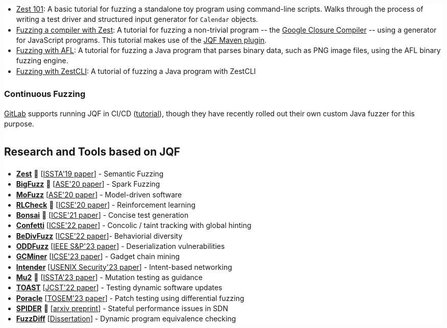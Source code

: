 * [Zest 101](https://github.com/rohanpadhye/jqf/wiki/Fuzzing-with-Zest): A basic tutorial for fuzzing a standalone toy program using command-line scripts. Walks through the process of writing a test driver and structured input generator for `Calendar` objects.
* [Fuzzing a compiler with Zest](https://github.com/rohanpadhye/jqf/wiki/Fuzzing-a-Compiler): A tutorial for fuzzing a non-trivial program -- the [Google Closure Compiler](https://github.com/google/closure-compiler) -- using a generator for JavaScript programs. This tutorial makes use of the [JQF Maven plugin](https://github.com/rohanpadhye/jqf/wiki/JQF-Maven-Plugin).
* [Fuzzing with AFL](https://github.com/rohanpadhye/jqf/wiki/Fuzzing-with-AFL): A tutorial for fuzzing a Java program that parses binary data, such as PNG image files, using the AFL binary fuzzing engine.
* [Fuzzing with ZestCLI](https://gitlab.com/gitlab-org/security-products/demos/coverage-fuzzing/java-fuzzing-example): A tutorial of fuzzing a Java program with ZestCLI 

### Continuous Fuzzing

[GitLab](https://docs.gitlab.com/ee/user/application_security/coverage_fuzzing/) supports running JQF in CI/CD ([tutorial](https://gitlab.com/gitlab-org/security-products/demos/coverage-fuzzing/java-fuzzing-example)), though they have recently rolled out their own custom Java fuzzer for this purpose.

## Research and Tools based on JQF

* **[Zest](https://github.com/rohanpadhye/jqf-zest-example)** 🍝 [[ISSTA'19 paper]] - Semantic Fuzzing 
* **[BigFuzz](https://github.com/UCLA-SEAL/BigFuzz)** 🍝 [[ASE'20 paper]] - Spark Fuzzing
* **[MoFuzz](https://github.com/hub-se/MoFuzz)** [[ASE'20 paper](https://doi.org/10.1145/3324884.3416668)] - Model-driven software
* **[RLCheck](https://github.com/sameerreddy13/rlcheck)** 🍝 [[ICSE'20 paper]] - Reinforcement learning 
* **[Bonsai](https://github.com/vasumv/bonsai-fuzzing)** 🍝 [[ICSE'21 paper]] - Concise test generation
* **[Confetti](https://github.com/neu-se/CONFETTI)** [[ICSE'22 paper](https://doi.org/10.1145/3510003.3510628)] - Concolic / taint tracking with global hinting
* **[BeDivFuzz](https://github.com/hub-se/BeDivFuzz)**  [[ICSE'22 paper](https://doi.org/10.1145/3510003.3510182)]- Behaviorial diversity
* **[ODDFuzz](https://github.com/ODDFuzz/ODDFuzz)** [[IEEE S&P'23 paper](https://arxiv.org/pdf/2304.04233.pdf)]  - Deserialization vulnerabilities
* **[GCMiner](https://github.com/GCMiner/GCMiner)** [[ICSE'23 paper](https://arxiv.org/pdf/2303.07593.pdf)] - Gadget chain mining
* **[Intender](https://github.com/purseclab/intender)** [[USENIX Security'23 paper](https://www.usenix.org/system/files/sec23fall-prepub-285_kim-jiwon.pdf)] - Intent-based networking
* **[Mu2](https://github.com/cmu-pasta/mu2)** 🍝 [[ISSTA'23 paper]] - Mutation testing as guidance
* **[TOAST](http://dx.doi.org/10.1007/s11390-021-1693-1)** [[JCST'22 paper](https://link.springer.com/article/10.1007/s11390-021-1693-1)] - Testing dynamic software updates
* **[Poracle](https://github.com/PLaSE-UNIST/poracle-tool)** [[TOSEM'23 paper](http://www.jooyongyi.com/papers/TOSEM23.pdf)] - Patch testing using differential fuzzing
* **[SPIDER](https://arxiv.org/abs/2209.04026)** 🍝 [[arxiv preprint](https://arxiv.org/abs/2209.04026)] - Stateful performance issues in SDN
* **[FuzzDiff](https://github.com/akashpatil7/FuzzDiff)** [[Dissertation](https://www.scss.tcd.ie/publications/theses/diss/2022/TCD-SCSS-DISSERTATION-2022-134.pdf)] - Dynamic program equivalence checking


[ISSTA'19 paper]: https://rohan.padhye.org/files/zest-issta19.pdf
[ISSTA'18 paper]: https://rohan.padhye.org/files/perffuzz-issta18.pdf
[ISSTA'19 tool paper]: https://rohan.padhye.org/files/jqf-issta19.pdf
[ICSE'20 paper]: https://rohan.padhye.org/files/rlcheck-icse20.pdf
[ASE'20 paper]: https://rohan.padhye.org/files/bigfuzz-ase20.pdf
[ICSE'21 paper]: https://rohan.padhye.org/files/bonsai-icse21.pdf
[ISSTA'23 paper]: https://dx.doi.org/10.1145/3597926.3598107